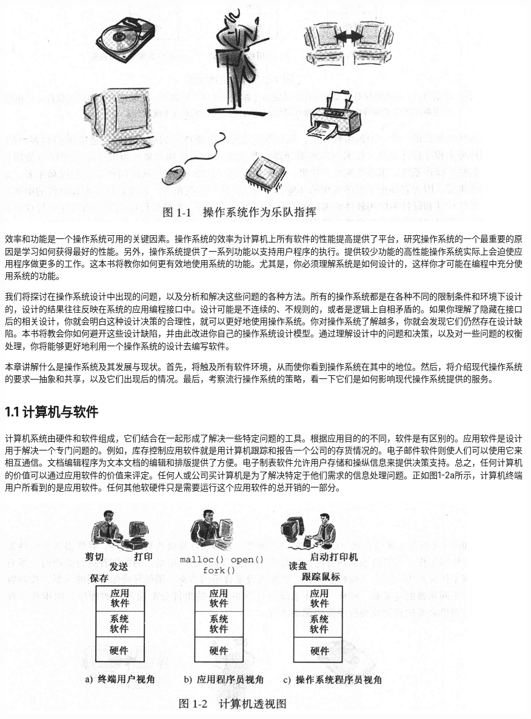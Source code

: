 ![image-20240912120734631](操作系统-上.assets/image-20240912120734631.png)

效率和功能是一个操作系统可用的关键因素。操作系统的效率为计算机上所有软件的性能提高提供了平台，研究操作系统的一个最重要的原因是学习如何获得最好的性能。另外，操作系统提供了一系列功能以支持用户程序的执行。提供较少功能的高性能操作系统实际上会迫使应用程序做更多的工作。这本书将教你如何更有效地使用系统的功能。尤其是，你必须理解系统是如何设计的，这样你才可能在编程中充分使用系统的功能。

我们将探讨在操作系统设计中出现的问题，以及分析和解决这些问题的各种方法。所有的操作系统都是在各种不同的限制条件和环境下设计的，设计的结果往往反映在系统的应用编程接口中。设计可能是不连续的、不规则的，或者是逻辑上自相矛盾的。如果你理解了隐藏在接口后的相关设计，你就会明白这种设计决策的合理性，就可以更好地使用操作系统。你对操作系统了解越多，你就会发现它们仍然存在设计缺陷。本书将教会你如何避开这些设计缺陷，并由此改进你自己的操作系统设计模型。通过理解设计中的问题和决策，以及对一些问题的权衡处理，你将能够更好地利用一个操作系统的设计去编写软件。

本章讲解什么是操作系统及其发展与现状。首先，将触及所有软件环境，从而使你看到操作系统在其中的地位。然后，将介绍现代操作系统的要求—抽象和共享，以及它们出现后的情况。最后，考察流行操作系统的策略，看一下它们是如何影响现代操作系统提供的服务。

## 1.1 计算机与软件

计算机系统由硬件和软件组成，它们结合在一起形成了解决一些特定问题的工具。根据应用目的的不同，软件是有区别的。应用软件是设计用于解决一个专门问题的。例如，库存控制应用软件就是用计算机跟踪和报告一个公司的存货情况的。电子邮件软件则使人们可以使用它来相互通信。文档编辑程序为文本文档的编辑和排版提供了方便。电子制表软件允许用户存储和操纵信息来提供决策支持。总之，任何计算机的价值可以通过应用软件的价值来评定。任何人或公司买计算机是为了解决特定于他们需求的信息处理问题。正如图1-2a所示，计算机终端用户所看到的是应用软件。任何其他软硬件只是需要运行这个应用软件的总开销的一部分。

![image-20240912121021579](操作系统-上.assets/image-20240912121021579.png)
